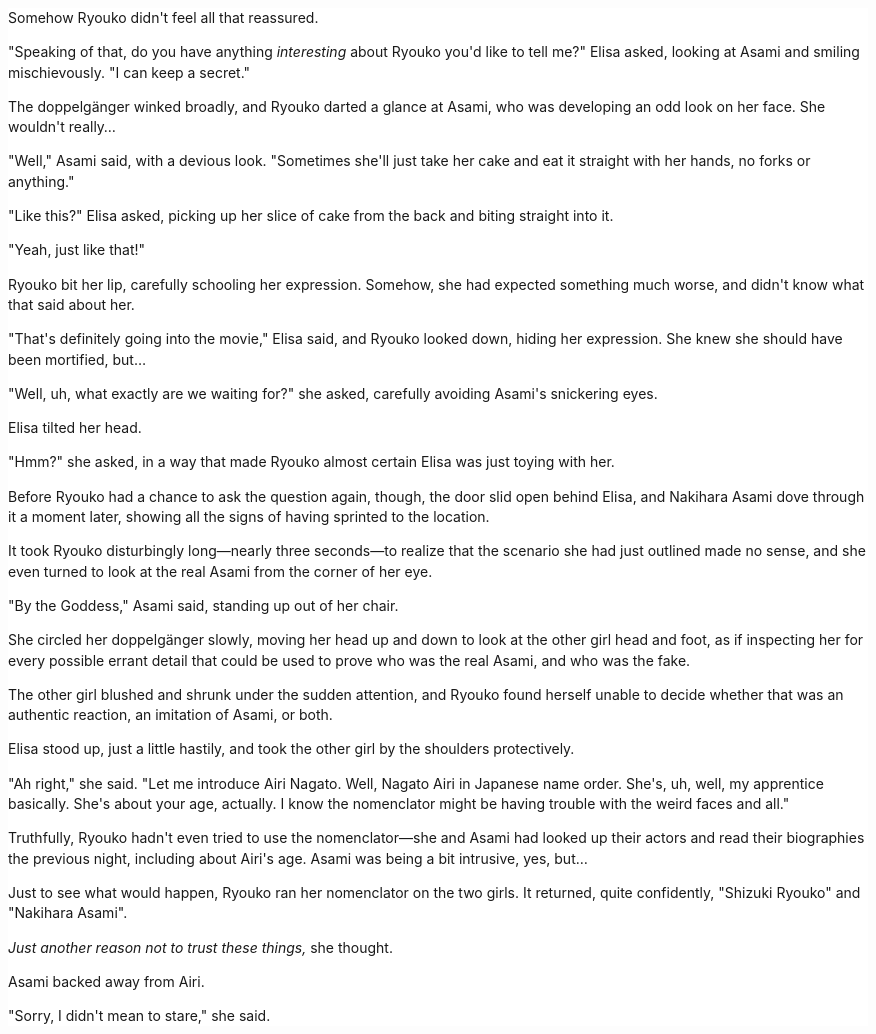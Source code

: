 Somehow Ryouko didn't feel all that reassured.

"Speaking of that, do you have anything *interesting* about Ryouko you'd like to tell me?" Elisa asked, looking at Asami and smiling mischievously. "I can keep a secret."

The doppelgänger winked broadly, and Ryouko darted a glance at Asami, who was developing an odd look on her face. She wouldn't really…

"Well," Asami said, with a devious look. "Sometimes she'll just take her cake and eat it straight with her hands, no forks or anything."

"Like this?" Elisa asked, picking up her slice of cake from the back and biting straight into it.

"Yeah, just like that!"

Ryouko bit her lip, carefully schooling her expression. Somehow, she had expected something much worse, and didn't know what that said about her.

"That's definitely going into the movie," Elisa said, and Ryouko looked down, hiding her expression. She knew she should have been mortified, but…

"Well, uh, what exactly are we waiting for?" she asked, carefully avoiding Asami's snickering eyes.

Elisa tilted her head.

"Hmm?" she asked, in a way that made Ryouko almost certain Elisa was just toying with her.

Before Ryouko had a chance to ask the question again, though, the door slid open behind Elisa, and Nakihara Asami dove through it a moment later, showing all the signs of having sprinted to the location.

It took Ryouko disturbingly long—nearly three seconds—to realize that the scenario she had just outlined made no sense, and she even turned to look at the real Asami from the corner of her eye.

"By the Goddess," Asami said, standing up out of her chair.

She circled her doppelgänger slowly, moving her head up and down to look at the other girl head and foot, as if inspecting her for every possible errant detail that could be used to prove who was the real Asami, and who was the fake.

The other girl blushed and shrunk under the sudden attention, and Ryouko found herself unable to decide whether that was an authentic reaction, an imitation of Asami, or both.

Elisa stood up, just a little hastily, and took the other girl by the shoulders protectively.

"Ah right," she said. "Let me introduce Airi Nagato. Well, Nagato Airi in Japanese name order. She's, uh, well, my apprentice basically. She's about your age, actually. I know the nomenclator might be having trouble with the weird faces and all."

Truthfully, Ryouko hadn't even tried to use the nomenclator—she and Asami had looked up their actors and read their biographies the previous night, including about Airi's age. Asami was being a bit intrusive, yes, but…

Just to see what would happen, Ryouko ran her nomenclator on the two girls. It returned, quite confidently, "Shizuki Ryouko" and "Nakihara Asami".

*Just another reason not to trust these things,* she thought.

Asami backed away from Airi.

"Sorry, I didn't mean to stare," she said.
